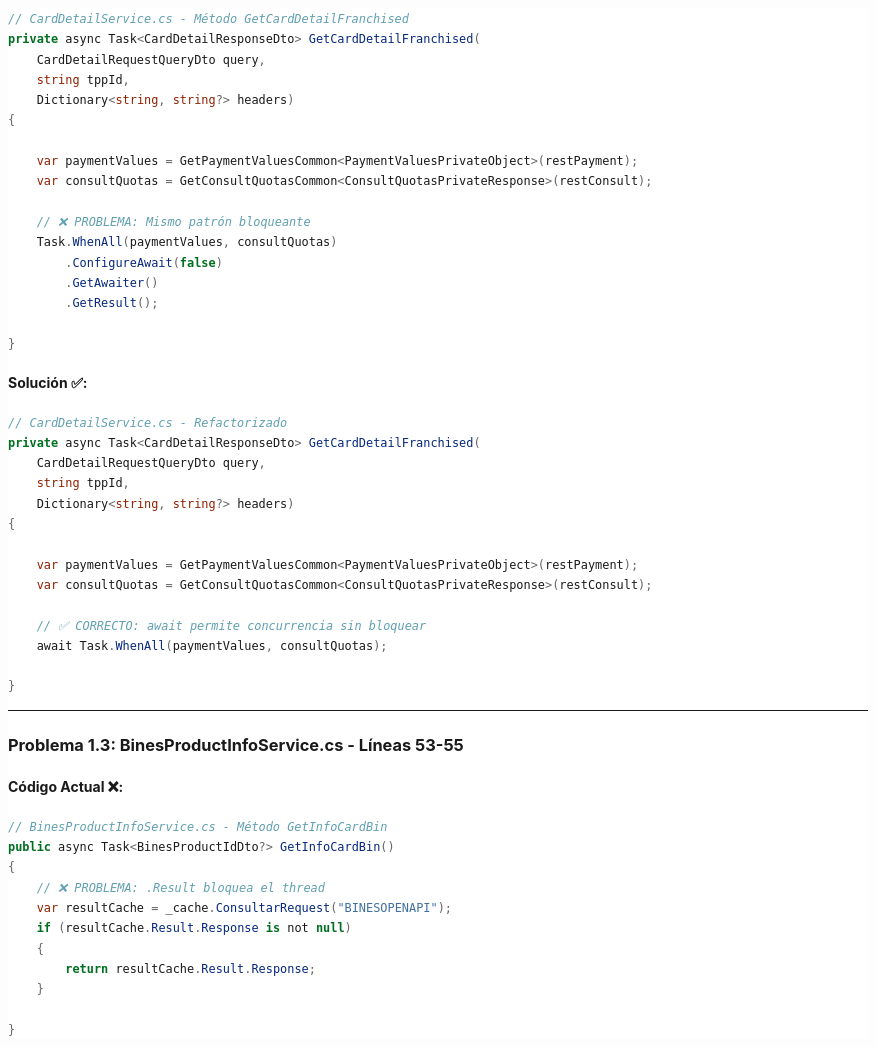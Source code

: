 ```csharp
// CardDetailService.cs - Método GetCardDetailFranchised
private async Task<CardDetailResponseDto> GetCardDetailFranchised(
    CardDetailRequestQueryDto query, 
    string tppId, 
    Dictionary<string, string?> headers)
{
    
    var paymentValues = GetPaymentValuesCommon<PaymentValuesPrivateObject>(restPayment);
    var consultQuotas = GetConsultQuotasCommon<ConsultQuotasPrivateResponse>(restConsult);

    // ❌ PROBLEMA: Mismo patrón bloqueante
    Task.WhenAll(paymentValues, consultQuotas)
        .ConfigureAwait(false)
        .GetAwaiter()
        .GetResult();

}
```

#### **Solución ✅:**

```csharp
// CardDetailService.cs - Refactorizado
private async Task<CardDetailResponseDto> GetCardDetailFranchised(
    CardDetailRequestQueryDto query, 
    string tppId, 
    Dictionary<string, string?> headers)
{
    
    var paymentValues = GetPaymentValuesCommon<PaymentValuesPrivateObject>(restPayment);
    var consultQuotas = GetConsultQuotasCommon<ConsultQuotasPrivateResponse>(restConsult);

    // ✅ CORRECTO: await permite concurrencia sin bloquear
    await Task.WhenAll(paymentValues, consultQuotas);

}
```

---

### **Problema 1.3: BinesProductInfoService.cs - Líneas 53-55**
#### **Código Actual ❌:**

```csharp
// BinesProductInfoService.cs - Método GetInfoCardBin
public async Task<BinesProductIdDto?> GetInfoCardBin()
{
    // ❌ PROBLEMA: .Result bloquea el thread
    var resultCache = _cache.ConsultarRequest("BINESOPENAPI");
    if (resultCache.Result.Response is not null)
    {
        return resultCache.Result.Response;
    }
    
}
```
